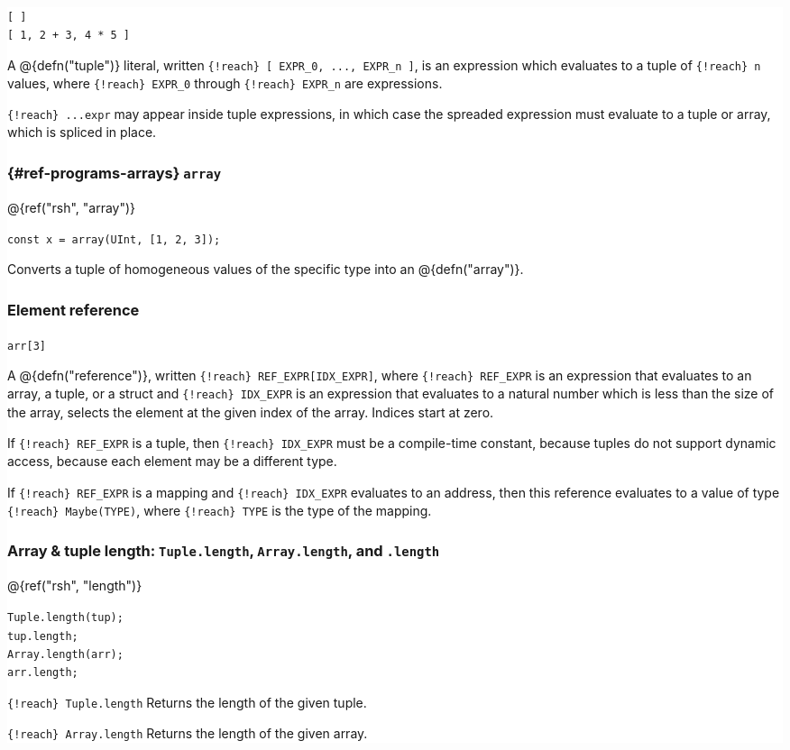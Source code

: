 ```reach
[ ]
[ 1, 2 + 3, 4 * 5 ] 
```


A @{defn("tuple")} literal, written `{!reach} [ EXPR_0, ..., EXPR_n ]`, is an expression which evaluates to a tuple of `{!reach} n` values, where `{!reach} EXPR_0` through `{!reach} EXPR_n` are expressions.

`{!reach} ...expr` may appear inside tuple expressions, in which case the spreaded expression must evaluate to a tuple or array, which is spliced in place.

### {#ref-programs-arrays} `array`

@{ref("rsh", "array")}
```reach
const x = array(UInt, [1, 2, 3]); 
```


Converts a tuple of homogeneous values of the specific type into an @{defn("array")}.

### Element reference

```reach
arr[3] 
```


A @{defn("reference")}, written `{!reach} REF_EXPR[IDX_EXPR]`,
where `{!reach} REF_EXPR` is an expression that evaluates to an array, a tuple, or a struct
and `{!reach} IDX_EXPR` is an expression that evaluates to a natural number which is less than the size of the array,
selects the element at the given index of the array.
Indices start at zero.

If `{!reach} REF_EXPR` is a tuple, then `{!reach} IDX_EXPR` must be a compile-time constant, because tuples do not support dynamic access, because each element may be a different type.

If `{!reach} REF_EXPR` is a mapping and `{!reach} IDX_EXPR` evaluates to an address, then this reference evaluates to a value of type `{!reach} Maybe(TYPE)`, where `{!reach} TYPE` is the type of the mapping.

### Array & tuple length: `Tuple.length`, `Array.length`, and `.length`

@{ref("rsh", "length")}
```reach
Tuple.length(tup);
tup.length;
Array.length(arr);
arr.length; 
```


 `{!reach} Tuple.length` Returns the length of the given tuple.

 `{!reach} Array.length` Returns the length of the given array.
